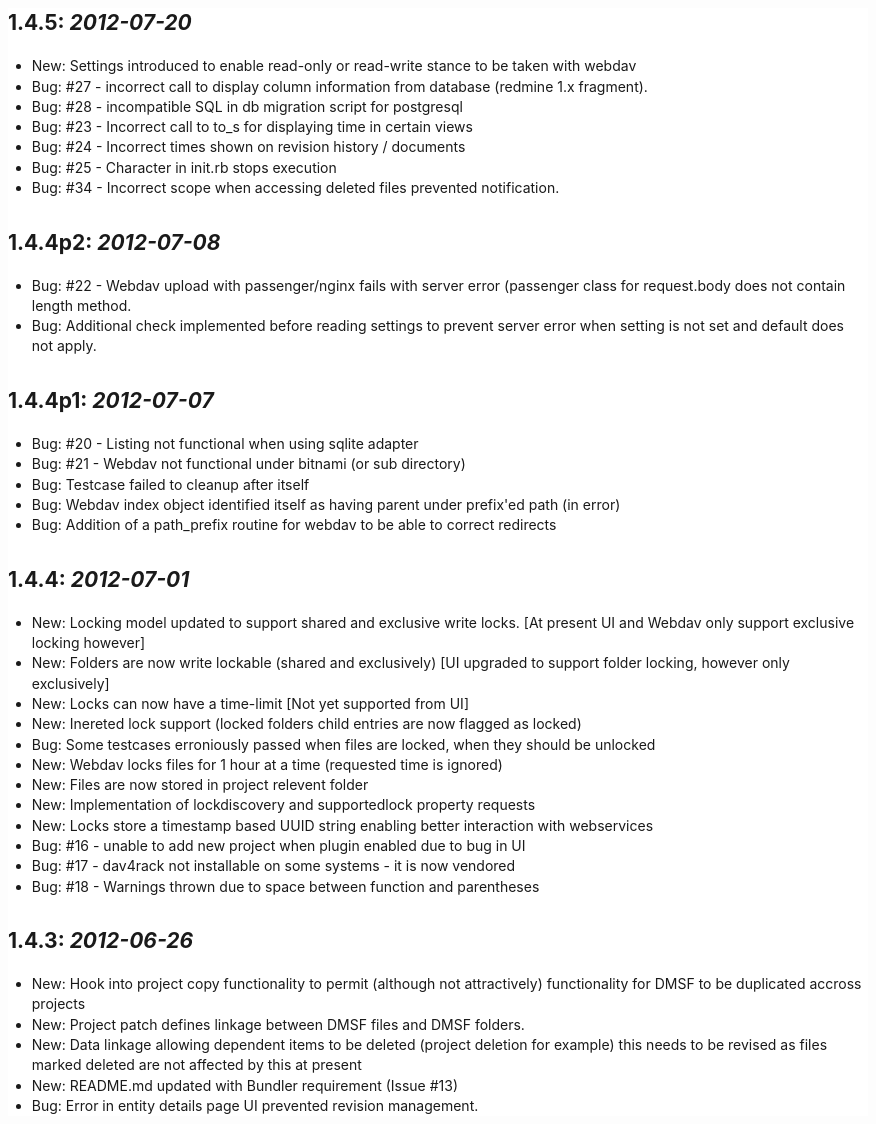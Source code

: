 1.4.5: *2012-07-20*
-------------------

* New: Settings introduced to enable read-only or read-write stance to be taken with webdav
* Bug: #27 - incorrect call to display column information from database (redmine 1.x fragment).
* Bug: #28 - incompatible SQL in db migration script for postgresql
* Bug: #23 - Incorrect call to to_s for displaying time in certain views
* Bug: #24 - Incorrect times shown on revision history / documents
* Bug: #25 - Character in init.rb stops execution
* Bug: #34 - Incorrect scope when accessing deleted files prevented notification.

1.4.4p2: *2012-07-08*
---------------------

* Bug: #22 - Webdav upload with passenger/nginx fails with server error (passenger class for request.body does not contain length method.
* Bug: Additional check implemented before reading settings to prevent server error when setting is not set and default does not apply.

1.4.4p1: *2012-07-07*
---------------------

* Bug: #20 - Listing not functional when using sqlite adapter
* Bug: #21 - Webdav not functional under bitnami (or sub directory)
* Bug: Testcase failed to cleanup after itself
* Bug: Webdav index object identified itself as having parent under prefix'ed path (in error)
* Bug: Addition of a path_prefix routine for webdav to be able to correct redirects

1.4.4: *2012-07-01*
-------------------

* New: Locking model updated to support shared and exclusive write locks. [At present UI and Webdav only support exclusive locking however]
* New: Folders are now write lockable (shared and exclusively) [UI upgraded to support folder locking, however only exclusively]
* New: Locks can now have a time-limit [Not yet supported from UI]
* New: Inereted lock support (locked folders child entries are now flagged as locked)
* Bug: Some testcases erroniously passed when files are locked, when they should be unlocked
* New: Webdav locks files for 1 hour at a time (requested time is ignored)
* New: Files are now stored in project relevent folder
* New: Implementation of lockdiscovery and supportedlock property requests
* New: Locks store a timestamp based UUID string enabling better interaction with webservices
* Bug: #16 - unable to add new project when plugin enabled due to bug in UI
* Bug: #17 - dav4rack not installable on some systems - it is now vendored
* Bug: #18 - Warnings thrown due to space between function and parentheses 

1.4.3: *2012-06-26*
-------------------

* New: Hook into project copy functionality to permit (although not attractively)
       functionality for DMSF to be duplicated accross projects
* New: Project patch defines linkage between DMSF files and DMSF folders.
* New: Data linkage allowing dependent items to be deleted (project deletion for example)
          this needs to be revised as files marked deleted are not affected by this at present
* New: README.md updated with Bundler requirement (Issue #13)
* Bug: Error in entity details page UI prevented revision management.
